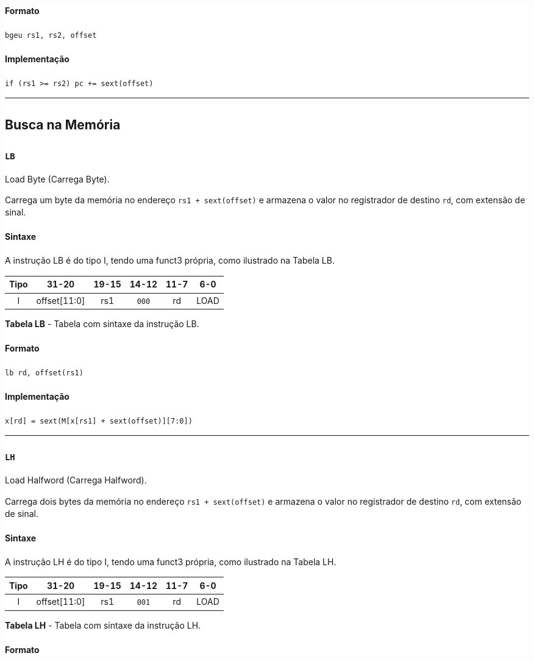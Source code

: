 #### Formato

`bgeu rs1, rs2, offset`

#### Implementação

`if (rs1 >= rs2) pc += sext(offset)`

---

## Busca na Memória

### `LB` <Badge type="info" text="RV32I Base" />

Load Byte (Carrega Byte).

Carrega um byte da memória no endereço `rs1 + sext(offset)` e armazena o valor
no registrador de destino `rd`, com extensão de sinal.

#### Sintaxe

A instrução LB é do tipo I, tendo uma funct3 própria, como ilustrado na Tabela LB.

| Tipo |    31-20     | 19-15 |  14-12  | 11-7 | 6-0  |
| :--: | :----------: | :---: | :-----: | :--: | :--: |
|  I   | offset[11:0] |  rs1  |  `000`  |  rd  | LOAD |
<p class="table_subtitle"><b>Tabela LB</b> - Tabela com sintaxe da instrução LB.</p>

#### Formato

`lb rd, offset(rs1)`

#### Implementação

`x[rd] = sext(M[x[rs1] + sext(offset)][7:0])`

---

### `LH` <Badge type="info" text="RV32I Base" />

Load Halfword (Carrega Halfword).

Carrega dois bytes da memória no endereço `rs1 + sext(offset)` e armazena o
valor no registrador de destino `rd`, com extensão de sinal.

#### Sintaxe

A instrução LH é do tipo I, tendo uma funct3 própria, como ilustrado na Tabela LH.

| Tipo |    31-20     | 19-15 |  14-12  | 11-7 | 6-0  |
| :--: | :----------: | :---: | :-----: | :--: | :--: |
|  I   | offset[11:0] |  rs1  |  `001`  |  rd  | LOAD |
<p class="table_subtitle"><b>Tabela LH</b> - Tabela com sintaxe da instrução LH.</p>

#### Formato
